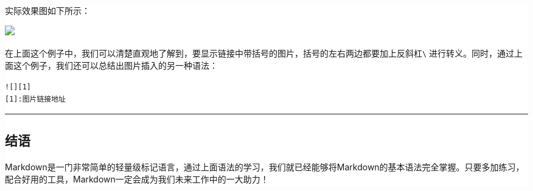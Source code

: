 实际效果图如下所示：

​![](https://ws3.sinaimg.cn/large/006tNc79ly1fzs4edmlphj30o503d3ym.jpg)

在上面这个例子中，我们可以清楚直观地了解到，要显示链接中带括号的图片，括号的左右两边都要加上反斜杠`\` 进行转义。同时，通过上面这个例子，我们还可以总结出图片插入的另一种语法：

```
![][1]
[1]:图片链接地址
```

---



## 结语

Markdown是一门非常简单的轻量级标记语言，通过上面语法的学习，我们就已经能够将Markdown的基本语法完全掌握。只要多加练习，配合好用的工具，Markdown一定会成为我们未来工作中的一大助力！

